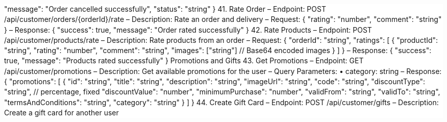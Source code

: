   "message": "Order cancelled successfully",
  "status": "string"
}
41.	Rate Order
–	Endpoint: POST /api/customer/orders/{orderId}/rate
–	Description: Rate an order and delivery
–	Request:
 	{
  "rating": "number",
  "comment": "string"
}
–	Response:
 	{
  "success": true,
  "message": "Order rated successfully"
}
42.	Rate Products
–	Endpoint: POST /api/customer/products/rate
–	Description: Rate products from an order
–	Request:
 	{
  "orderId": "string",
  "ratings": [
    {
      "productId": "string",
      "rating": "number",
      "comment": "string",
      "images": ["string"] // Base64 encoded images
    }
  ]
}
–	Response:
 	{
  "success": true,
  "message": "Products rated successfully"
}
Promotions and Gifts
43.	Get Promotions
–	Endpoint: GET /api/customer/promotions
–	Description: Get available promotions for the user
–	Query Parameters:
•	category: string
–	Response:
 	{
  "promotions": [
    {
      "id": "string",
      "title": "string",
      "description": "string",
      "imageUrl": "string",
      "code": "string",
      "discountType": "string", // percentage, fixed
      "discountValue": "number",
      "minimumPurchase": "number",
      "validFrom": "string",
      "validTo": "string",
      "termsAndConditions": "string",
      "category": "string"
    }
  ]
}
44.	Create Gift Card
–	Endpoint: POST /api/customer/gifts
–	Description: Create a gift card for another user